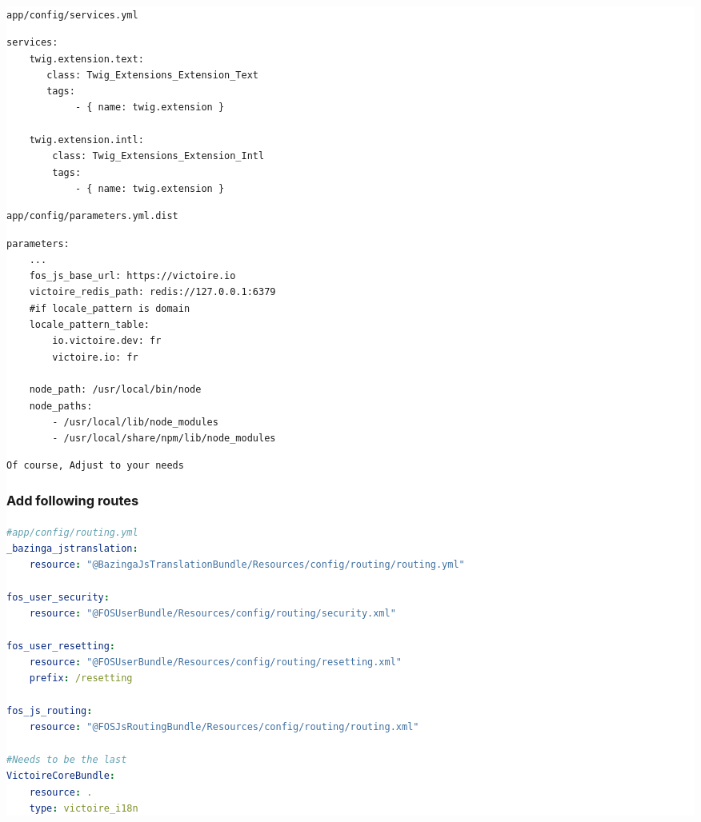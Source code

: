 `app/config/services.yml`
```
services:
    twig.extension.text:
       class: Twig_Extensions_Extension_Text
       tags:
            - { name: twig.extension }

    twig.extension.intl:
        class: Twig_Extensions_Extension_Intl
        tags:
            - { name: twig.extension }
```

`app/config/parameters.yml.dist`
```
parameters:
    ...
    fos_js_base_url: https://victoire.io
    victoire_redis_path: redis://127.0.0.1:6379
    #if locale_pattern is domain
    locale_pattern_table:
        io.victoire.dev: fr
        victoire.io: fr

    node_path: /usr/local/bin/node
    node_paths:
        - /usr/local/lib/node_modules
        - /usr/local/share/npm/lib/node_modules
```
`Of course, Adjust to your needs`

### Add following routes

```yml
#app/config/routing.yml
_bazinga_jstranslation:
    resource: "@BazingaJsTranslationBundle/Resources/config/routing/routing.yml"

fos_user_security:
    resource: "@FOSUserBundle/Resources/config/routing/security.xml"

fos_user_resetting:
    resource: "@FOSUserBundle/Resources/config/routing/resetting.xml"
    prefix: /resetting

fos_js_routing:
    resource: "@FOSJsRoutingBundle/Resources/config/routing/routing.xml"

#Needs to be the last
VictoireCoreBundle:
    resource: .
    type: victoire_i18n
```
